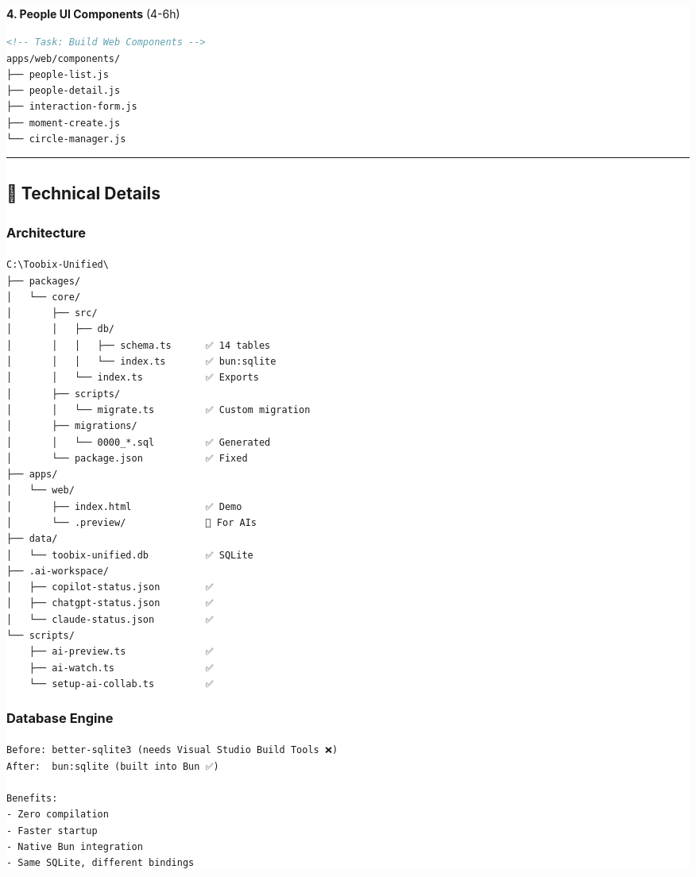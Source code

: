 **4. People UI Components** (4-6h)
```html
<!-- Task: Build Web Components -->
apps/web/components/
├── people-list.js
├── people-detail.js
├── interaction-form.js
├── moment-create.js
└── circle-manager.js
```

---

## 🔧 Technical Details

### Architecture
```
C:\Toobix-Unified\
├── packages/
│   └── core/
│       ├── src/
│       │   ├── db/
│       │   │   ├── schema.ts      ✅ 14 tables
│       │   │   └── index.ts       ✅ bun:sqlite
│       │   └── index.ts           ✅ Exports
│       ├── scripts/
│       │   └── migrate.ts         ✅ Custom migration
│       ├── migrations/
│       │   └── 0000_*.sql         ✅ Generated
│       └── package.json           ✅ Fixed
├── apps/
│   └── web/
│       ├── index.html             ✅ Demo
│       └── .preview/              📁 For AIs
├── data/
│   └── toobix-unified.db          ✅ SQLite
├── .ai-workspace/
│   ├── copilot-status.json        ✅
│   ├── chatgpt-status.json        ✅
│   └── claude-status.json         ✅
└── scripts/
    ├── ai-preview.ts              ✅
    ├── ai-watch.ts                ✅
    └── setup-ai-collab.ts         ✅
```

### Database Engine
```
Before: better-sqlite3 (needs Visual Studio Build Tools ❌)
After:  bun:sqlite (built into Bun ✅)

Benefits:
- Zero compilation
- Faster startup
- Native Bun integration
- Same SQLite, different bindings
```
